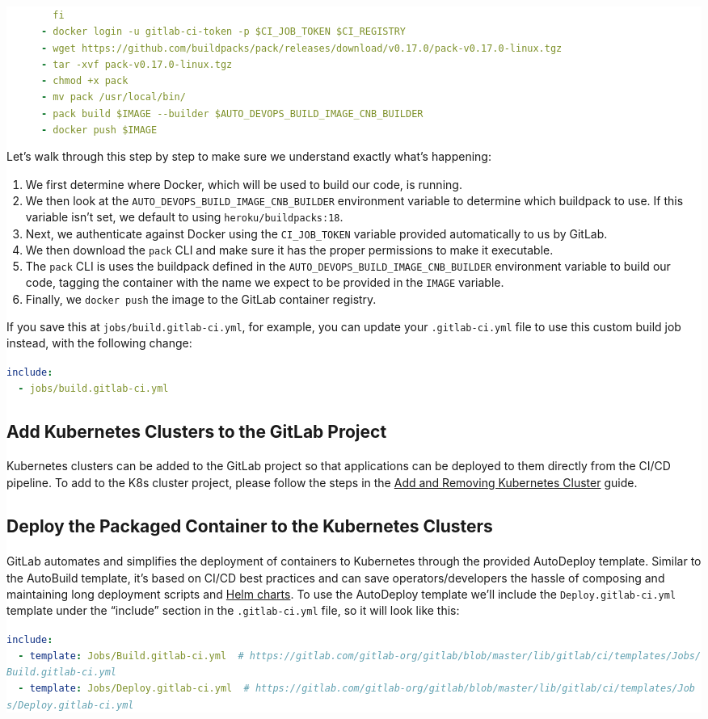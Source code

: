 ```yaml
        fi
      - docker login -u gitlab-ci-token -p $CI_JOB_TOKEN $CI_REGISTRY 
      - wget https://github.com/buildpacks/pack/releases/download/v0.17.0/pack-v0.17.0-linux.tgz
      - tar -xvf pack-v0.17.0-linux.tgz
      - chmod +x pack 
      - mv pack /usr/local/bin/
      - pack build $IMAGE --builder $AUTO_DEVOPS_BUILD_IMAGE_CNB_BUILDER 
      - docker push $IMAGE
```

Let’s walk through this step by step to make sure we understand exactly what’s happening:

1. We first determine where Docker, which will be used to build our code, is running.
2. We then look at the `AUTO_DEVOPS_BUILD_IMAGE_CNB_BUILDER` environment variable to determine which buildpack to use. If this variable isn’t set, we default to using `heroku/buildpacks:18`.
3. Next, we authenticate against Docker using the `CI_JOB_TOKEN` variable provided automatically to us by GitLab.
4. We then download the `pack` CLI and make sure it has the proper permissions to make it executable.
5. The `pack` CLI is uses the buildpack defined in the `AUTO_DEVOPS_BUILD_IMAGE_CNB_BUILDER` environment variable to build our code, tagging the container with the name we expect to be provided in the `IMAGE` variable. 
6. Finally, we `docker push` the image to the GitLab container registry.

If you save this at `jobs/build.gitlab-ci.yml`, for example, you can update your `.gitlab-ci.yml` file to use this custom build job instead, with the following change:

```yaml
include:
  - jobs/build.gitlab-ci.yml
```
## Add Kubernetes Clusters to the GitLab Project

Kubernetes clusters can be added to the GitLab project so that applications can be deployed to them directly from the CI/CD pipeline. To add to the K8s cluster project, please follow the steps in the [Add and Removing Kubernetes Cluster](https://docs.gitlab.com/ee/user/project/clusters/add_remove_clusters.html) guide.

## Deploy the Packaged Container to the Kubernetes Clusters

GitLab automates and simplifies the deployment of containers to Kubernetes through the provided AutoDeploy template. Similar to the AutoBuild template, it’s based on CI/CD best practices and can save operators/developers the hassle of composing and maintaining long deployment scripts and [Helm charts](/guides/kubernetes/helm-what-is/). To use the AutoDeploy template we’ll include the `Deploy.gitlab-ci.yml` template under the “include” section in the `.gitlab-ci.yml` file, so it will look like this:
```yaml
include:
  - template: Jobs/Build.gitlab-ci.yml  # https://gitlab.com/gitlab-org/gitlab/blob/master/lib/gitlab/ci/templates/Jobs/Build.gitlab-ci.yml
  - template: Jobs/Deploy.gitlab-ci.yml  # https://gitlab.com/gitlab-org/gitlab/blob/master/lib/gitlab/ci/templates/Jobs/Deploy.gitlab-ci.yml
```
